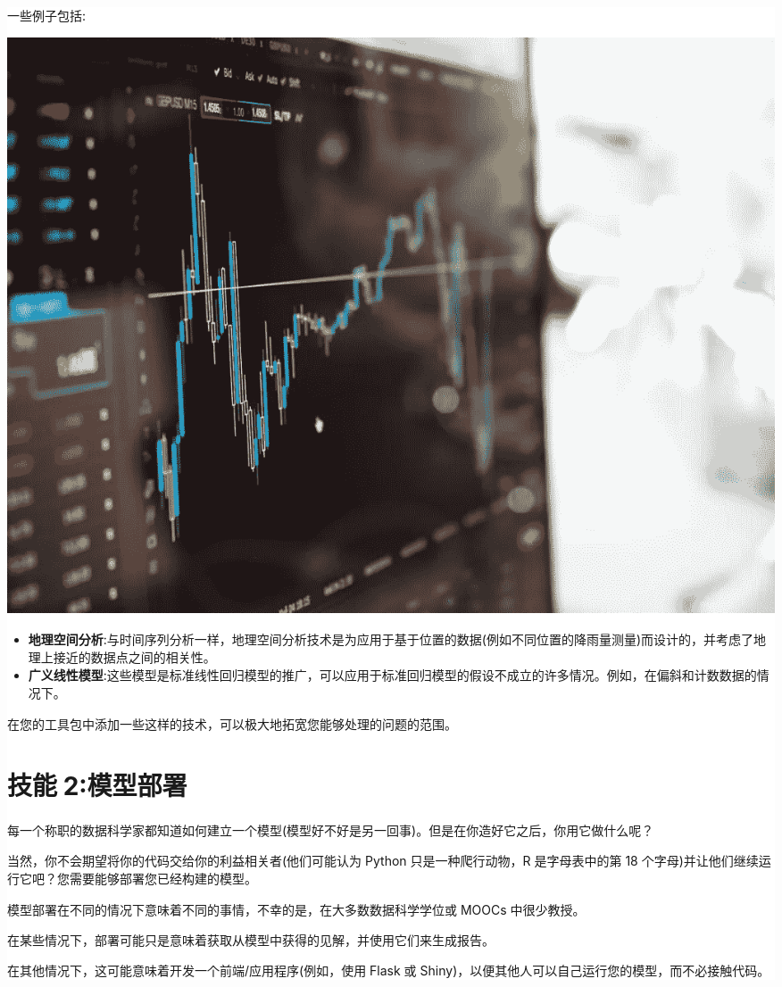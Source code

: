 一些例子包括:

![](img/80f3704d089562d1417243db005dced6.png)

*   **地理空间分析**:与时间序列分析一样，地理空间分析技术是为应用于基于位置的数据(例如不同位置的降雨量测量)而设计的，并考虑了地理上接近的数据点之间的相关性。
*   **广义线性模型**:这些模型是标准线性回归模型的推广，可以应用于标准回归模型的假设不成立的许多情况。例如，在偏斜和计数数据的情况下。

在您的工具包中添加一些这样的技术，可以极大地拓宽您能够处理的问题的范围。

# 技能 2:模型部署

每一个称职的数据科学家都知道如何建立一个模型(模型好不好是另一回事)。但是在你造好它之后，你用它做什么呢？

当然，你不会期望将你的代码交给你的利益相关者(他们可能认为 Python 只是一种爬行动物，R 是字母表中的第 18 个字母)并让他们继续运行它吧？您需要能够部署您已经构建的模型。

模型部署在不同的情况下意味着不同的事情，不幸的是，在大多数数据科学学位或 MOOCs 中很少教授。

在某些情况下，部署可能只是意味着获取从模型中获得的见解，并使用它们来生成报告。

在其他情况下，这可能意味着开发一个前端/应用程序(例如，使用 Flask 或 Shiny)，以便其他人可以自己运行您的模型，而不必接触代码。
